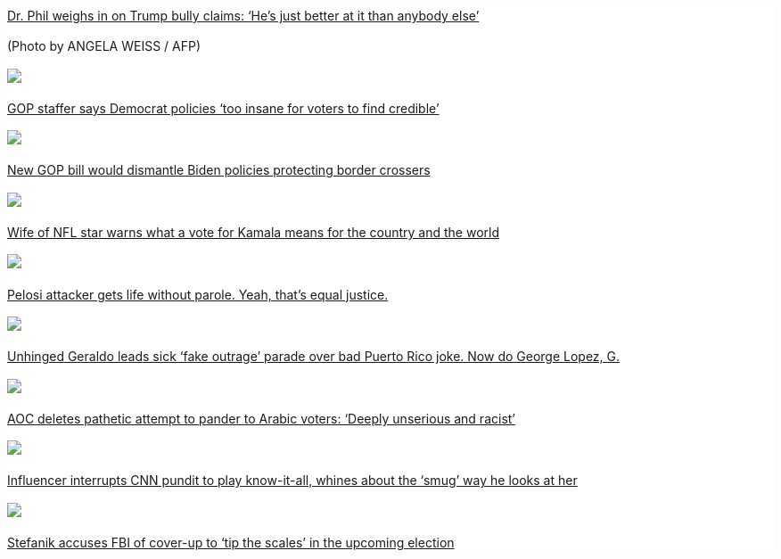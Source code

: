 [Dr. Phil weighs in on Trump bully claims: ‘He’s just better at it than anybody else’](https://americanwirenews.com/dr-phil-weighs-in-on-trump-bully-claims-hes-just-better-at-it-than-anybody-else/)

(Photo by ANGELA WEISS / AFP)

[![](https://americanwirenews.com/wp-content/uploads/2024/10/sg-cackling-kamala-220x180.jpg)](https://americanwirenews.com/gop-staffer-says-democrat-policies-too-insane-for-voters-to-find-credible/)

[GOP staffer says Democrat policies ‘too insane for voters to find credible’](https://americanwirenews.com/gop-staffer-says-democrat-policies-too-insane-for-voters-to-find-credible/)

[![](https://americanwirenews.com/wp-content/uploads/2023/01/SG-Border-220x180.jpg)](https://americanwirenews.com/new-gop-bill-would-dismantle-biden-policies-protecting-border-crossers/)

[New GOP bill would dismantle Biden policies protecting border crossers](https://americanwirenews.com/new-gop-bill-would-dismantle-biden-policies-protecting-border-crossers/)

[![](https://americanwirenews.com/wp-content/uploads/2024/10/sg-devon-mostert-220x180.png)](https://americanwirenews.com/wife-of-nfl-star-warns-what-a-vote-for-kamala-means-for-the-country-and-the-world/)

[Wife of NFL star warns what a vote for Kamala means for the country and the world](https://americanwirenews.com/wife-of-nfl-star-warns-what-a-vote-for-kamala-means-for-the-country-and-the-world/)

[![](https://americanwirenews.com/wp-content/uploads/2024/10/sg-depape-pelosi-220x180.jpg)](https://americanwirenews.com/pelosi-attacker-gets-life-without-parole-yeah-thats-equal-justice/)

[Pelosi attacker gets life without parole. Yeah, that’s equal justice.](https://americanwirenews.com/pelosi-attacker-gets-life-without-parole-yeah-thats-equal-justice/)

[![](https://americanwirenews.com/wp-content/uploads/2023/08/SG-GeraldoMediaitePodcast-1200-x-628-220x180.jpg)](https://americanwirenews.com/unhinged-geraldo-leads-sick-fake-outrage-parade-over-bad-puerto-rico-joke-now-do-george-lopez-g/)

[Unhinged Geraldo leads sick ‘fake outrage’ parade over bad Puerto Rico joke. Now do George Lopez, G.](https://americanwirenews.com/unhinged-geraldo-leads-sick-fake-outrage-parade-over-bad-puerto-rico-joke-now-do-george-lopez-g/)

[![](https://americanwirenews.com/wp-content/uploads/2023/08/SG-AOCCNN-1200-x-628-220x180.jpg)](https://americanwirenews.com/aoc-deletes-pathetic-attempt-to-pander-to-arabic-voters-deeply-unserious-and-racist/)

[AOC deletes pathetic attempt to pander to Arabic voters: ‘Deeply unserious and racist’](https://americanwirenews.com/aoc-deletes-pathetic-attempt-to-pander-to-arabic-voters-deeply-unserious-and-racist/)

[![](https://americanwirenews.com/wp-content/uploads/2024/10/sg-jennings-smug-220x180.jpg)](https://americanwirenews.com/influencer-interrupts-cnn-pundit-to-play-know-it-all-whines-about-the-smug-way-he-looks-at-her/)

[Influencer interrupts CNN pundit to play know-it-all, whines about the ‘smug’ way he looks at her](https://americanwirenews.com/influencer-interrupts-cnn-pundit-to-play-know-it-all-whines-about-the-smug-way-he-looks-at-her/)

[![](https://americanwirenews.com/wp-content/uploads/2024/10/sg-elise-stefanik-220x180.jpg)](https://americanwirenews.com/stefanik-accuses-fbi-of-cover-up-to-tip-the-scales-in-the-upcoming-election/)

[Stefanik accuses FBI of cover-up to ‘tip the scales’ in the upcoming election](https://americanwirenews.com/stefanik-accuses-fbi-of-cover-up-to-tip-the-scales-in-the-upcoming-election/)
